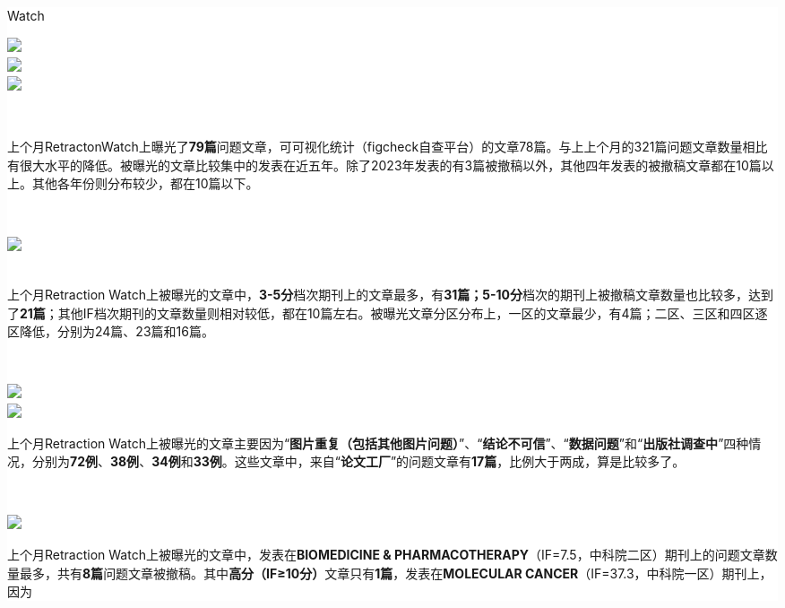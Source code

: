 Watch</p></section></section></section><section data-mid="" mpa-from-tpl="t"><section data-mid="" mpa-from-tpl="t"><img data-ratio="1.75" data-src="https://mmbiz.qpic.cn/mmbiz_png/bvMTw0CfpSWzftfnjzY2O7bPZ24Wk6eDYJRs4zsw7sxCZewMK1e8X7c2FrDzvx99mDD8qYBldLzM9NtDc7MhDQ/640?wx_fmt=png" data-w="8" src="https://mmbiz.qpic.cn/mmbiz_png/bvMTw0CfpSWzftfnjzY2O7bPZ24Wk6eDYJRs4zsw7sxCZewMK1e8X7c2FrDzvx99mDD8qYBldLzM9NtDc7MhDQ/640?wx_fmt=png"></section><section data-mid="" mpa-from-tpl="t"><img data-ratio="1.4" data-src="https://mmbiz.qpic.cn/mmbiz_png/mvLN7ohlEQeUJdHQsia3ZbSwwic1p8ta1DsIdm8EAdAjOe5JibE4DBBkWm5EkLwyJ02VYcvbRIUP2CyQYO8CXzmQQ/640?wx_fmt=png" data-w="10" src="https://mmbiz.qpic.cn/mmbiz_png/mvLN7ohlEQeUJdHQsia3ZbSwwic1p8ta1DsIdm8EAdAjOe5JibE4DBBkWm5EkLwyJ02VYcvbRIUP2CyQYO8CXzmQQ/640?wx_fmt=png"></section></section><section data-mid="" mpa-from-tpl="t"><img data-ratio="0.3" data-src="https://mmbiz.qpic.cn/sz_mmbiz_png/f3kR0S9P6icccXvlVqLqqDJBlZl0rXGfRMSopOmLShdHJaYDYMWM3Z8nsQtd2JoKKreHqovUNBDxy9Wmfg7cribQ/640?wx_fmt=png" data-w="20" src="https://mmbiz.qpic.cn/sz_mmbiz_png/f3kR0S9P6icccXvlVqLqqDJBlZl0rXGfRMSopOmLShdHJaYDYMWM3Z8nsQtd2JoKKreHqovUNBDxy9Wmfg7cribQ/640?wx_fmt=png"></section></section></section></section><p><span></span></p><p><br></p><p><span>上个月RetractonWatch上曝光了</span><strong><span>79篇</span></strong><span>问题文章，可可视化统计（figcheck自查平台）的文章78篇。与上上个月的321篇问题文章数量相比有很大水平的降低。</span><span>被曝光的文章比较集中的发表在近五年。除了2023年发表的有3篇被撤稿以外，其他四年发表的被撤稿文章都在10篇以上。</span><span>其他各年份则分布较少，都在10篇以下。</span></p><p><span><span><br></span></span></p></section><section powered-by="xiumi.us"><section><img data-cropselx1="0" data-cropselx2="576" data-cropsely1="0" data-cropsely2="347" data-ratio="0.5925925925925926" data-src="https://mmbiz.qpic.cn/sz_mmbiz_jpg/24WbOymuuva9RLfEiboRjgfIHGTibKiazCVbBSOLE52pfYbKrvqdibiaib1SsfL9gRibe1Rhpv6UxVfgqVEy0McqavVgQ/640?wx_fmt=jpeg" data-type="jpeg" data-w="1080" src="https://mmbiz.qpic.cn/sz_mmbiz_jpg/24WbOymuuva9RLfEiboRjgfIHGTibKiazCVbBSOLE52pfYbKrvqdibiaib1SsfL9gRibe1Rhpv6UxVfgqVEy0McqavVgQ/640?wx_fmt=jpeg"></section></section><section powered-by="xiumi.us"><br></section><p powered-by="xiumi.us"><span>上个月Retraction Watch上被曝光的文章中，<strong><span>3-5分</span></strong>档次期刊上的文章最多，有<strong><span>31篇；</span></strong></span><span><strong><span>5-10分</span></strong></span><span>档次的期刊上被撤稿文章数量也比较多，达到了</span><span><strong><span>21篇</span></strong></span><span>；</span><span>其他IF档次期刊的文章数量则相对较低，都在10篇左右。被曝光文章分区分布上，一区的文章最少，有4篇；二区、三区和四区逐区降低，分别为24篇、23篇和16篇。</span></p><p powered-by="xiumi.us"><br></p><section powered-by="xiumi.us"><section><img data-cropselx1="0" data-cropselx2="576" data-cropsely1="0" data-cropsely2="396" data-ratio="0.6913746630727763" data-src="https://mmbiz.qpic.cn/sz_mmbiz_jpg/24WbOymuuva9RLfEiboRjgfIHGTibKiazCVS3ib0Qkx4dtVxngfdkkBoyNHMdsRJQHkYOt2l8C56ZFRl9IxTr8xfxQ/640?wx_fmt=jpeg" data-type="jpeg" data-w="742" src="https://mmbiz.qpic.cn/sz_mmbiz_jpg/24WbOymuuva9RLfEiboRjgfIHGTibKiazCVS3ib0Qkx4dtVxngfdkkBoyNHMdsRJQHkYOt2l8C56ZFRl9IxTr8xfxQ/640?wx_fmt=jpeg"></section></section><section powered-by="xiumi.us"><section><img data-cropselx1="0" data-cropselx2="576" data-cropsely1="0" data-cropsely2="393" data-ratio="0.6776750330250991" data-src="https://mmbiz.qpic.cn/sz_mmbiz_jpg/24WbOymuuva9RLfEiboRjgfIHGTibKiazCVgwoR6lYBgkVmWmPXQFSnSQmCib1Pz3ZrPBZcTwJoJfMCVia0rRB3FZhA/640?wx_fmt=jpeg" data-type="jpeg" data-w="757" src="https://mmbiz.qpic.cn/sz_mmbiz_jpg/24WbOymuuva9RLfEiboRjgfIHGTibKiazCVgwoR6lYBgkVmWmPXQFSnSQmCib1Pz3ZrPBZcTwJoJfMCVia0rRB3FZhA/640?wx_fmt=jpeg"></section></section><p powered-by="xiumi.us"><span></span></p><p powered-by="xiumi.us"><span>上个月Retraction Watch上被曝光的文章主要因为“<strong>图片重复（包括其他图片问题）</strong>”、“<strong>结论不可信</strong>”、“<strong>数据问题</strong>”和<span>“</span><strong>出版社调查中</strong><span>”四种情况，分别为</span></span><span><strong>72例</strong></span><span><span>、</span></span><span><strong>38例</strong></span><span><span>、<strong>34例</strong>和<strong>33例</strong>。</span></span><span>这些文章中，来自“</span><strong>论文工厂</strong><span>”的问题文章有<strong>17篇</strong>，比例大于两成，算是比较多了。</span></p><p powered-by="xiumi.us"><span><br></span></p><section powered-by="xiumi.us"><section><img data-cropselx1="0" data-cropselx2="576" data-cropsely1="0" data-cropsely2="302" data-ratio="0.5268518518518519" data-src="https://mmbiz.qpic.cn/sz_mmbiz_jpg/24WbOymuuva9RLfEiboRjgfIHGTibKiazCVD5Rziax8IjZucH59c2uDCsQ6VlU63Kau3bSOf0USiabOMx6WZNdJCsDw/640?wx_fmt=jpeg" data-type="jpeg" data-w="1080" src="https://mmbiz.qpic.cn/sz_mmbiz_jpg/24WbOymuuva9RLfEiboRjgfIHGTibKiazCVD5Rziax8IjZucH59c2uDCsQ6VlU63Kau3bSOf0USiabOMx6WZNdJCsDw/640?wx_fmt=jpeg"></section></section><p powered-by="xiumi.us"><span></span></p><p powered-by="xiumi.us"><span>上个月Retraction Watch上被曝光的文章中，发表在</span><span><span><strong>BIOMEDICINE &amp; PHARMACOTHERAPY</strong></span></span><span><span>（IF=7.5，中</span><span>科院二区）</span>期刊上的问题文章数量最多，共有<strong><span>8篇</span></strong>问题文章被撤稿。<span>其中</span><span><strong>高分（IF≥10分）</strong></span><span>文章只有</span></span><span><span><strong>1</strong></span></span><span><span><span><strong>篇</strong></span></span></span><span><span>，</span></span><span><span><span>发表在</span><strong>MOLECULAR CANCER</strong><span>（IF=37.3，中科院一区）期刊上，因为